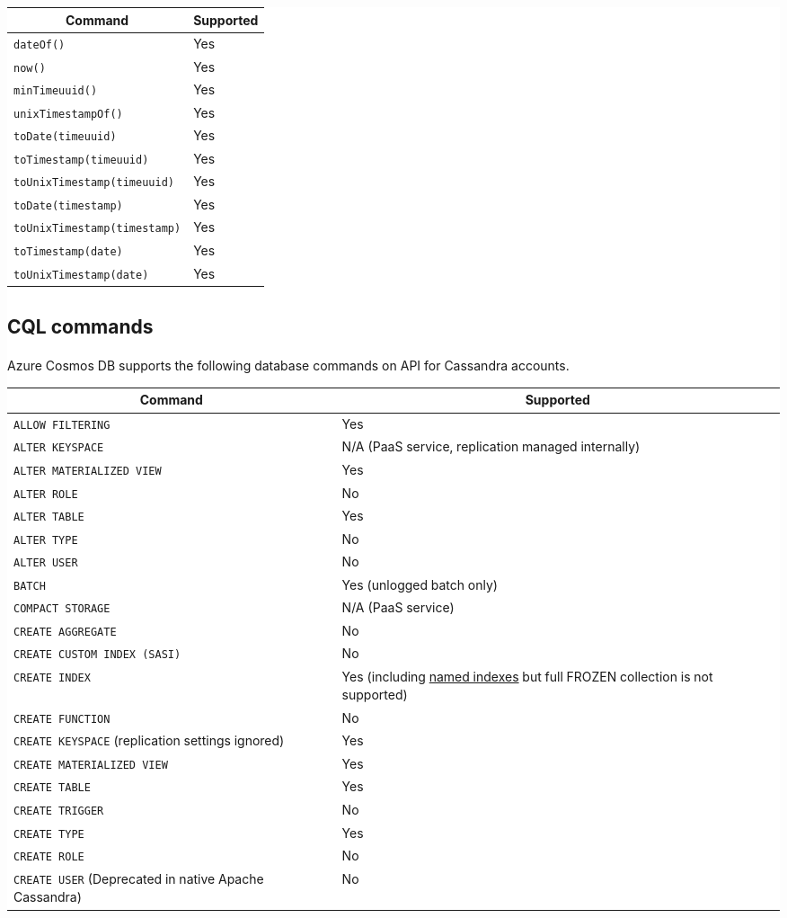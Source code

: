 |Command  |Supported |
|---------|---------|
| `dateOf()`  | Yes |
| `now()`  | Yes |
| `minTimeuuid()`  | Yes |
| `unixTimestampOf()`  | Yes |
| `toDate(timeuuid)`  | Yes |
| `toTimestamp(timeuuid)`  | Yes |
| `toUnixTimestamp(timeuuid)`  | Yes |
| `toDate(timestamp)`  | Yes |
| `toUnixTimestamp(timestamp)`  | Yes |
| `toTimestamp(date)`  | Yes |
| `toUnixTimestamp(date)` | Yes |


  
## CQL commands

Azure Cosmos DB supports the following database commands on API for Cassandra accounts.

|Command  |Supported |
|---------|---------|
| `ALLOW FILTERING` | Yes |
| `ALTER KEYSPACE` | N/A (PaaS service, replication managed internally)|
| `ALTER MATERIALIZED VIEW` | Yes |
| `ALTER ROLE` | No |
| `ALTER TABLE` | Yes |
| `ALTER TYPE` | No |
| `ALTER USER` | No |
| `BATCH` | Yes (unlogged batch only)|
| `COMPACT STORAGE` | N/A (PaaS service) |
| `CREATE AGGREGATE` | No | 
| `CREATE CUSTOM INDEX (SASI)` | No |
| `CREATE INDEX` | Yes (including [named indexes](secondary-indexing.md) but full FROZEN collection is not supported) |
| `CREATE FUNCTION` | No |
| `CREATE KEYSPACE` (replication settings ignored) | Yes |
| `CREATE MATERIALIZED VIEW` | Yes |
| `CREATE TABLE` | Yes |
| `CREATE TRIGGER` | No |
| `CREATE TYPE` | Yes |
| `CREATE ROLE` | No |
| `CREATE USER` (Deprecated in native Apache Cassandra) | No |